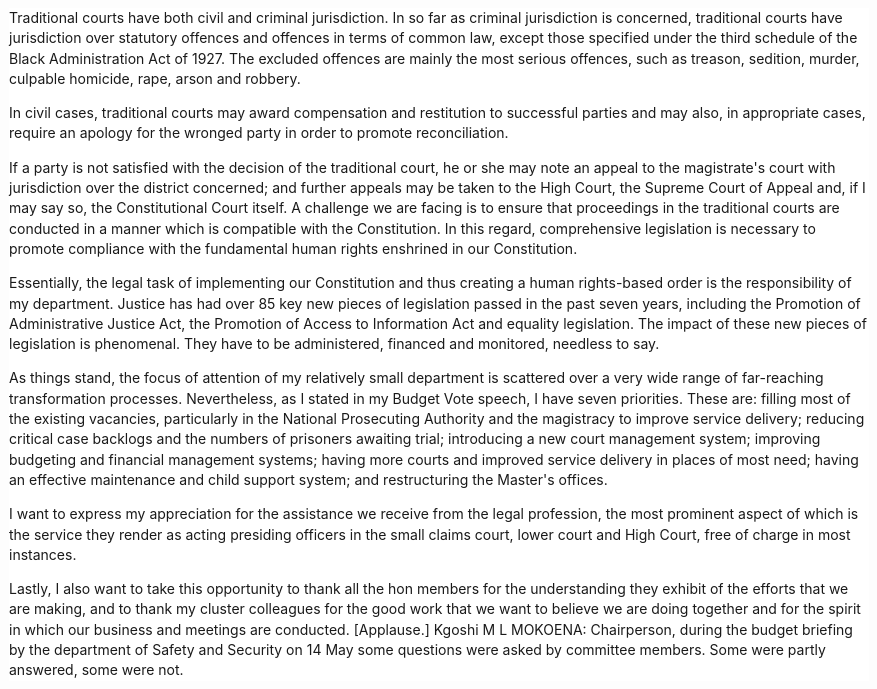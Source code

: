 Traditional courts have both civil and criminal jurisdiction. In so  far  as
criminal jurisdiction is concerned,  traditional  courts  have  jurisdiction
over statutory offences and offences in terms of common  law,  except  those
specified under the third schedule of the Black Administration Act of  1927.
The excluded  offences  are  mainly  the  most  serious  offences,  such  as
treason, sedition, murder, culpable homicide, rape, arson and robbery.

In civil cases, traditional courts may award  compensation  and  restitution
to successful parties  and  may  also,  in  appropriate  cases,  require  an
apology for the wronged party in order to promote reconciliation.

If a party is not satisfied with the decision of the traditional  court,  he
or she may note an appeal to the magistrate's court with  jurisdiction  over
the district concerned; and further appeals may be taken to the High  Court,
the Supreme Court of Appeal and, if I may say so, the  Constitutional  Court
itself. A challenge we are facing is  to  ensure  that  proceedings  in  the
traditional courts are conducted in a manner which is  compatible  with  the
Constitution. In this regard,  comprehensive  legislation  is  necessary  to
promote compliance with  the  fundamental  human  rights  enshrined  in  our
Constitution.

Essentially, the legal  task  of  implementing  our  Constitution  and  thus
creating a human rights-based order is the responsibility of my  department.
Justice has had over 85 key new pieces of legislation  passed  in  the  past
seven years, including the Promotion  of  Administrative  Justice  Act,  the
Promotion of Access to Information Act and equality legislation. The  impact
of  these  new  pieces  of  legislation  is  phenomenal.  They  have  to  be
administered, financed and monitored, needless to say.

As things stand, the focus of attention of my  relatively  small  department
is  scattered  over  a  very  wide  range  of  far-reaching   transformation
processes. Nevertheless, as I stated in my Budget Vote speech, I have  seven
priorities. These are: filling most of the existing vacancies,  particularly
in the National Prosecuting Authority and the magistracy to improve  service
delivery; reducing critical case  backlogs  and  the  numbers  of  prisoners
awaiting  trial;  introducing  a  new  court  management  system;  improving
budgeting and financial management systems; having more courts and  improved
service delivery in places of most need;  having  an  effective  maintenance
and child support system; and restructuring the Master's offices.

I want to express my appreciation for the assistance  we  receive  from  the
legal profession, the most prominent aspect of which  is  the  service  they
render as acting presiding officers in the small claims court,  lower  court
and High Court, free of charge in most instances.

Lastly, I also want to take this opportunity to thank all  the  hon  members
for the understanding they exhibit of the efforts that we  are  making,  and
to thank my cluster colleagues for the good work that we want to believe  we
are doing together and for the spirit in which  our  business  and  meetings
are conducted. [Applause.]
Kgoshi  M  L  MOKOENA:  Chairperson,  during  the  budget  briefing  by  the
department of Safety and Security on 14 May some  questions  were  asked  by
committee members. Some were partly answered, some were not.
